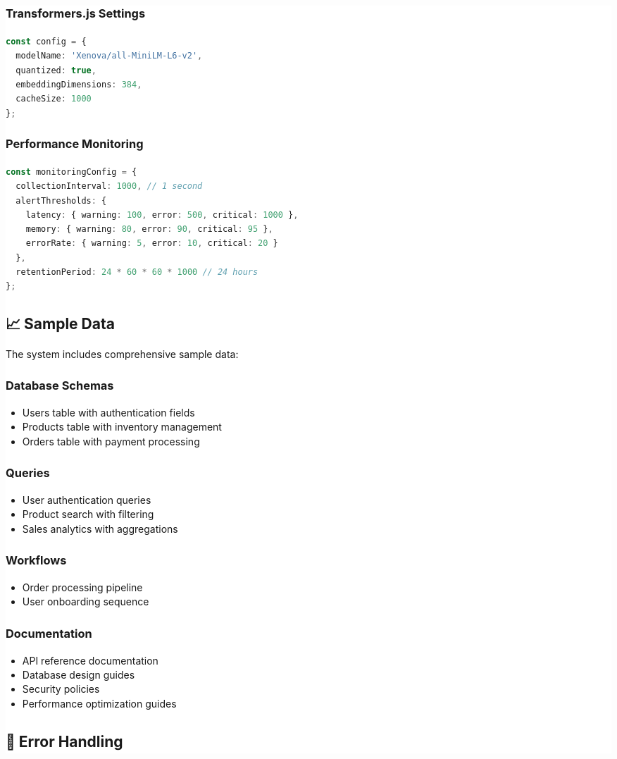 ### Transformers.js Settings
```typescript
const config = {
  modelName: 'Xenova/all-MiniLM-L6-v2',
  quantized: true,
  embeddingDimensions: 384,
  cacheSize: 1000
};
```

### Performance Monitoring
```typescript
const monitoringConfig = {
  collectionInterval: 1000, // 1 second
  alertThresholds: {
    latency: { warning: 100, error: 500, critical: 1000 },
    memory: { warning: 80, error: 90, critical: 95 },
    errorRate: { warning: 5, error: 10, critical: 20 }
  },
  retentionPeriod: 24 * 60 * 60 * 1000 // 24 hours
};
```

## 📈 Sample Data

The system includes comprehensive sample data:

### Database Schemas
- Users table with authentication fields
- Products table with inventory management
- Orders table with payment processing

### Queries
- User authentication queries
- Product search with filtering
- Sales analytics with aggregations

### Workflows
- Order processing pipeline
- User onboarding sequence

### Documentation
- API reference documentation
- Database design guides
- Security policies
- Performance optimization guides

## 🔧 Error Handling
